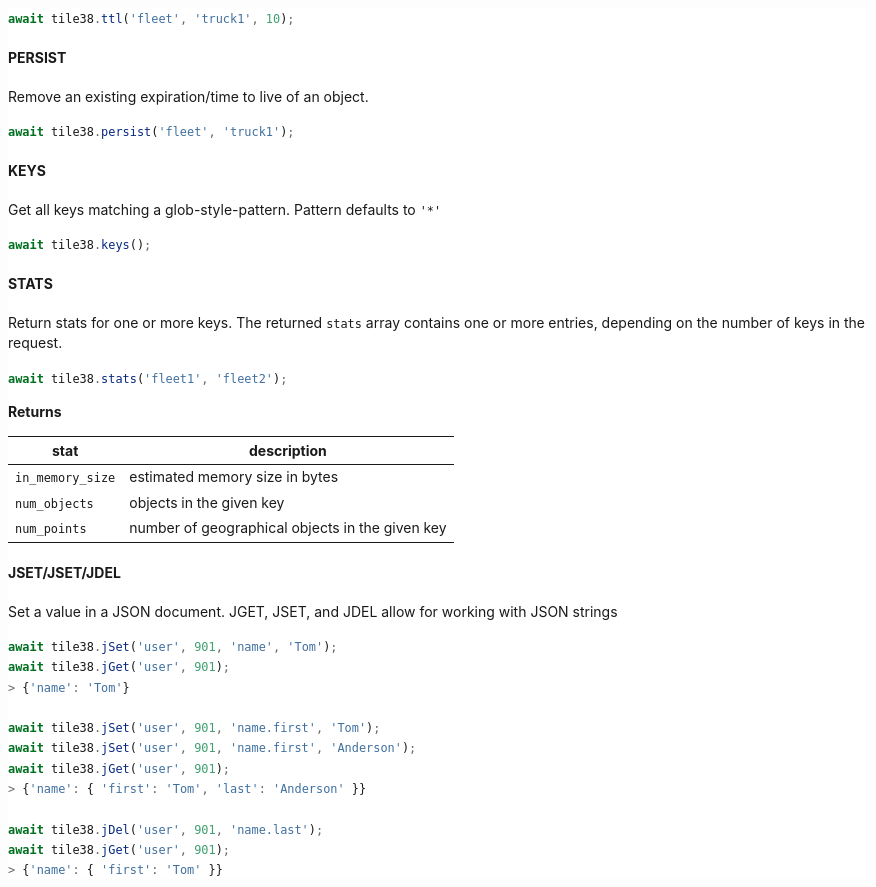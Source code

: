 ```typescript
await tile38.ttl('fleet', 'truck1', 10);
```

#### PERSIST

Remove an existing expiration/time to live of an object.

```typescript
await tile38.persist('fleet', 'truck1');
```

#### KEYS

Get all keys matching a glob-style-pattern. Pattern defaults to `'*'`

```typescript
await tile38.keys();
```

#### STATS

Return stats for one or more keys.
The returned `stats` array contains one or more entries, depending on the number of keys in the request.

```typescript
await tile38.stats('fleet1', 'fleet2');
```

**Returns**

| stat             | description                                     |
| ---------------- | ----------------------------------------------- |
| `in_memory_size` | estimated memory size in bytes                  |
| `num_objects`    | objects in the given key                        |
| `num_points`     | number of geographical objects in the given key |

#### JSET/JSET/JDEL

Set a value in a JSON document.
JGET, JSET, and JDEL allow for working with JSON strings

```typescript
await tile38.jSet('user', 901, 'name', 'Tom');
await tile38.jGet('user', 901);
> {'name': 'Tom'}

await tile38.jSet('user', 901, 'name.first', 'Tom');
await tile38.jSet('user', 901, 'name.first', 'Anderson');
await tile38.jGet('user', 901);
> {'name': { 'first': 'Tom', 'last': 'Anderson' }}

await tile38.jDel('user', 901, 'name.last');
await tile38.jGet('user', 901);
> {'name': { 'first': 'Tom' }}
```
